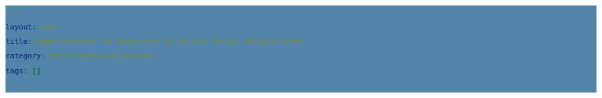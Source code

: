 ```yaml
---
layout: post
title: Understanding the Importance of Release Early, Release Often
category: story.radio.weblogs.com
tags: []
---
```

<head>
<meta http-equiv="Content-Type" content="text/html; charset=UTF-8">
		<title>
			The FuzzyBlog! : Understanding the Importance of Release Early, Release Often
			</title>
		<meta http-equiv="Expires" content="Mon, 01 Jan 1990 01:00:00 GMT"> 
<style type="text/css">
body {
				margin:10px 80px 10px 80px;
				background: #5385AA url('http://radio.weblogs.com/0103807/images/blueBG.jpg');
				font-size: 90%;
				font-family: verdana, arial, helvetica, sans-serif;
				line-height:160%;
				color:#333
				}
td {
				font: 11px verdana, arial, helvetica, sans-serif;
				line-height:15px;
				}
			A {
				color: #345877; font-family: verdana, arial, sans-serif;
				font-size:10px;
				text-decoration: none;
				font-weight:bold;
				} 
			A:link {
				color: #345877;
				text-decoration: none;
				} 
			A:visited {
				color: #4C80AD;
				text-decoration: none;
				} 
			A:active {
				color: #99CC66;
				} 
			A:hover {
				color: #000;
				text-decoration: underline;
				}
			#banner {
				font-family:verdana, arial, sans-serif;
				color:#FFF;
				font-size:28px;
				line-height: 11px;
				font-weight:bold;
				padding-left:20px;
				padding-right:20px;
				padding-top:40px;
				text-align: left;
				}
			.description {
				font-family:verdana, arial, sans-serif;
				font-style: italic;
				line-height: 11px;